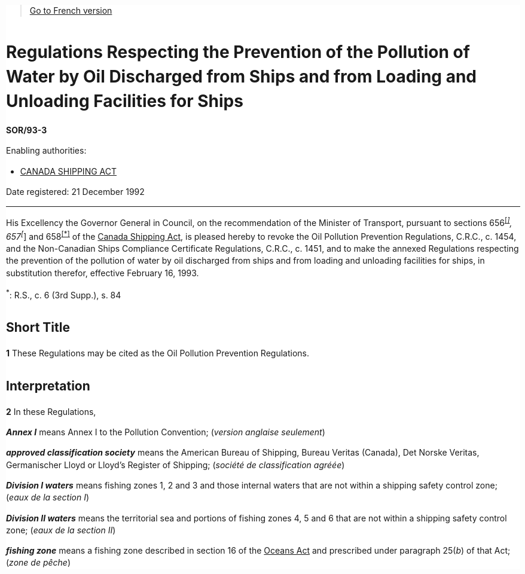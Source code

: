 > [Go to French version](/fr/Règlements/Décrets,%20ordonnances%20et%20règlements%20statutaires/93/3.md)

# Regulations Respecting the Prevention of the Pollution of Water by Oil Discharged from Ships and from Loading and Unloading Facilities for Ships

**SOR/93-3**

Enabling authorities: 
- [CANADA SHIPPING ACT](/en/Acts/Revised%20Statutes%20of%20Canada/S/S-9.md)

Date registered: 21 December 1992

----------

His Excellency the Governor General in Council, on the recommendation of the Minister of Transport, pursuant to sections 656<sup><a href='#footnotestar1_e'>[*]</a></sup>, 657<sup><a href='#footnotestar1_e'>[*]</a></sup> and 658<sup><a href='#footnotestar1_e'>[*]</a></sup> of the [Canada Shipping Act](/en/Acts/Revised%20Statutes%20of%20Canada/S/S-9.md), is pleased hereby to revoke the Oil Pollution Prevention Regulations, C.R.C., c. 1454, and the Non-Canadian Ships Compliance Certificate Regulations, C.R.C., c. 1451, and to make the annexed Regulations respecting the prevention of the pollution of water by oil discharged from ships and from loading and unloading facilities for ships, in substitution therefor, effective February 16, 1993.



<a name='footnotestar1_e'><sup>*</sup></a>: R.S., c. 6 (3rd Supp.), s. 84<br />


## Short Title


**1** These Regulations may be cited as the Oil Pollution Prevention Regulations.




## Interpretation


**2** In these Regulations,

***Annex I*** means Annex I to the Pollution Convention; (*version anglaise seulement*)

***approved classification society*** means the American Bureau of Shipping, Bureau Veritas (Canada), Det Norske Veritas, Germanischer Lloyd or Lloyd’s Register of Shipping; (*société de classification agréée*)

***Division I waters*** means fishing zones 1, 2 and 3 and those internal waters that are not within a shipping safety control zone; (*eaux de la section I*)

***Division II waters*** means the territorial sea and portions of fishing zones 4, 5 and 6 that are not within a shipping safety control zone; (*eaux de la section II*)

***fishing zone*** means a fishing zone described in section 16 of the [Oceans Act](/en/Acts/Statutes%20of%20Canada/1996/c.%2031.md) and prescribed under paragraph 25(*b*) of that Act; (*zone de pêche*)
